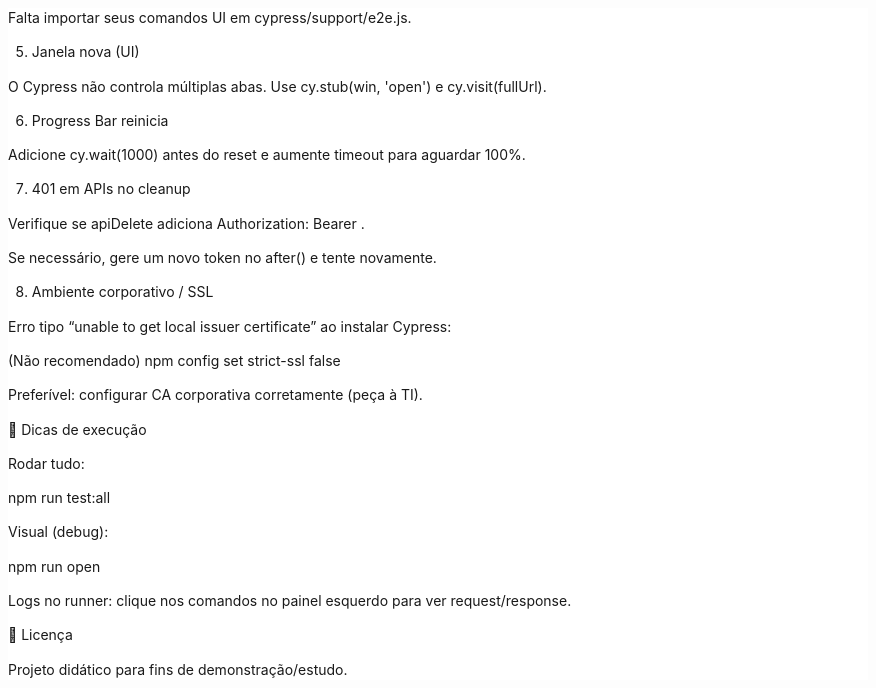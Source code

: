 Falta importar seus comandos UI em cypress/support/e2e.js.

5) Janela nova (UI)

O Cypress não controla múltiplas abas. Use cy.stub(win, 'open') e cy.visit(fullUrl).

6) Progress Bar reinicia

Adicione cy.wait(1000) antes do reset e aumente timeout para aguardar 100%.

7) 401 em APIs no cleanup

Verifique se apiDelete adiciona Authorization: Bearer <token>.

Se necessário, gere um novo token no after() e tente novamente.

8) Ambiente corporativo / SSL

Erro tipo “unable to get local issuer certificate” ao instalar Cypress:

(Não recomendado) npm config set strict-ssl false

Preferível: configurar CA corporativa corretamente (peça à TI).

🧪 Dicas de execução

Rodar tudo:

npm run test:all


Visual (debug):

npm run open


Logs no runner: clique nos comandos no painel esquerdo para ver request/response.

📄 Licença

Projeto didático para fins de demonstração/estudo.